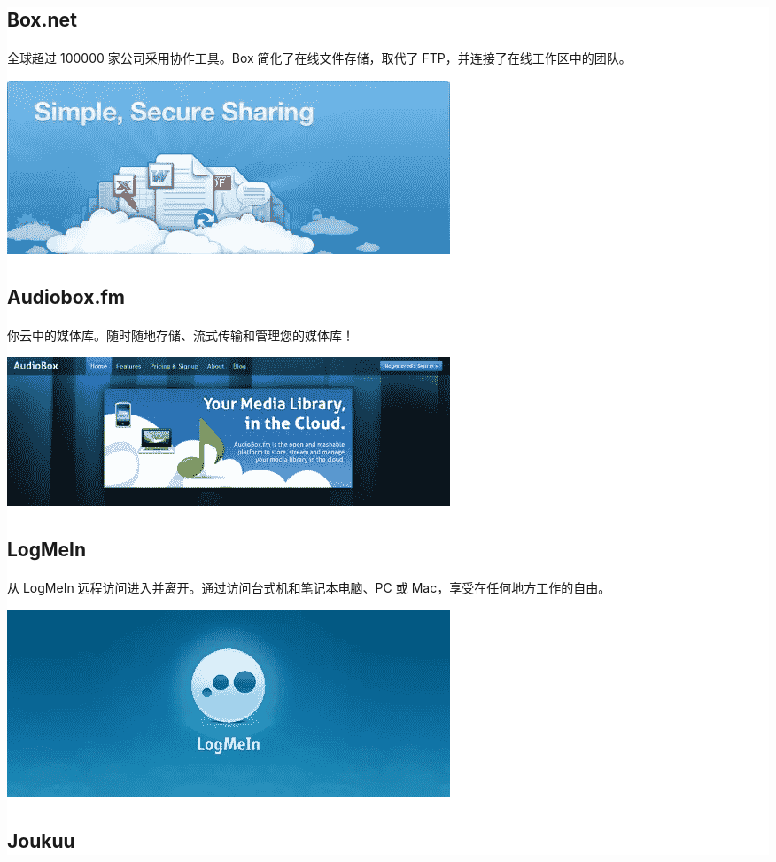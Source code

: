## Box.net

全球超过 100000 家公司采用协作工具。Box 简化了在线文件存储，取代了 FTP，并连接了在线工作区中的团队。

[![](img/6ddcd551ab046a7e0ac88c2d45e0a800.png)](http://www.Box.net)

## Audiobox.fm

你云中的媒体库。随时随地存储、流式传输和管理您的媒体库！

[![](img/779193158e67d71acd7961c924a288b1.png)](http://audiobox.fm/)

## LogMeIn

从 LogMeIn 远程访问进入并离开。通过访问台式机和笔记本电脑、PC 或 Mac，享受在任何地方工作的自由。

[![](img/bb7b5ad28b55fc61400cc6c2eb6cb07c.png)](https://secure.logmein.com/)

## Joukuu
